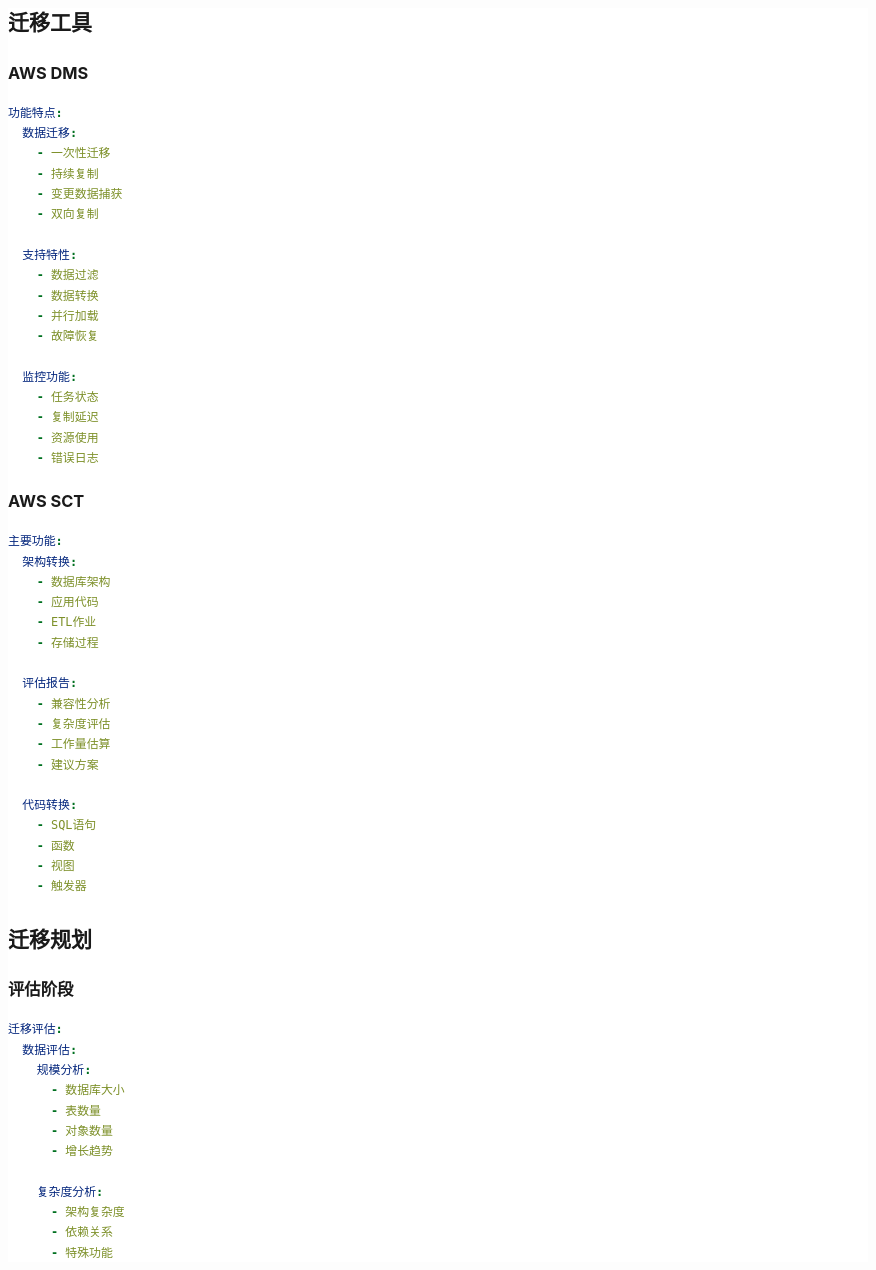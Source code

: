 ## 迁移工具

### AWS DMS
```yaml
功能特点:
  数据迁移:
    - 一次性迁移
    - 持续复制
    - 变更数据捕获
    - 双向复制
  
  支持特性:
    - 数据过滤
    - 数据转换
    - 并行加载
    - 故障恢复
  
  监控功能:
    - 任务状态
    - 复制延迟
    - 资源使用
    - 错误日志
```

### AWS SCT
```yaml
主要功能:
  架构转换:
    - 数据库架构
    - 应用代码
    - ETL作业
    - 存储过程
  
  评估报告:
    - 兼容性分析
    - 复杂度评估
    - 工作量估算
    - 建议方案
  
  代码转换:
    - SQL语句
    - 函数
    - 视图
    - 触发器
```

## 迁移规划

### 评估阶段
```yaml
迁移评估:
  数据评估:
    规模分析:
      - 数据库大小
      - 表数量
      - 对象数量
      - 增长趋势
    
    复杂度分析:
      - 架构复杂度
      - 依赖关系
      - 特殊功能
```